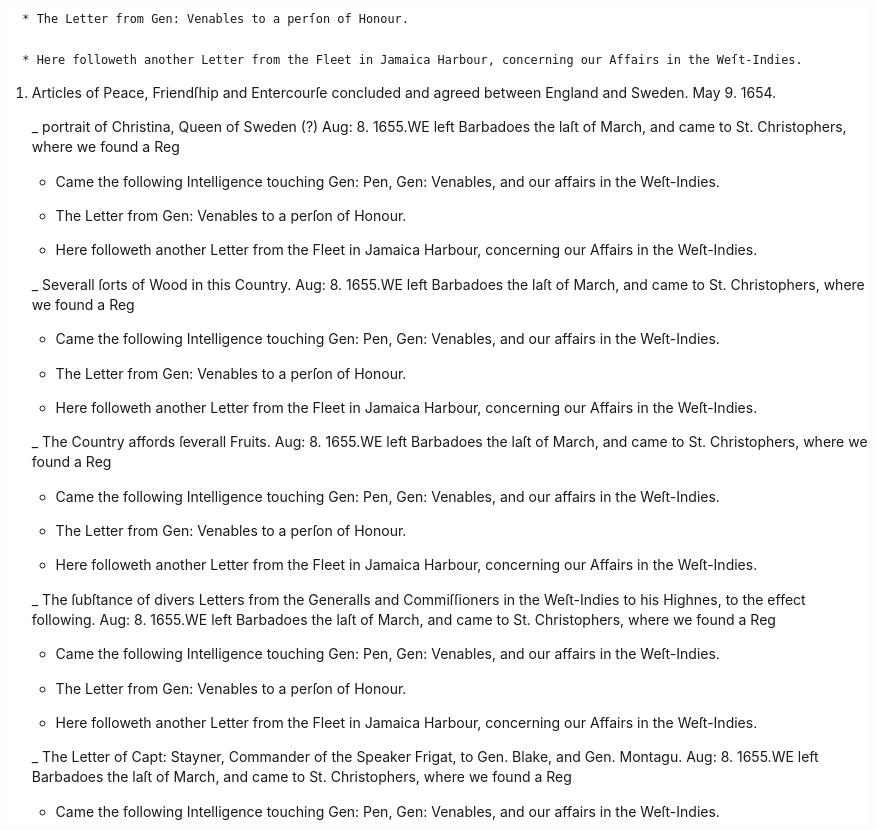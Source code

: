       * The Letter from Gen: Venables to a perſon of Honour.

      * Here followeth another Letter from the Fleet in Jamaica Harbour, concerning our Affairs in the Weſt-Indies.

1. Articles of Peace, Friendſhip and Entercourſe concluded and agreed between England and Sweden. May 9. 1654.

    _ portrait of Christina, Queen of Sweden (?)
Aug: 8. 1655.WE left Barbadoes the laſt of March, and came to St. Christophers, where we found a Reg
      * Came the following Intelligence touching Gen: Pen, Gen: Venables, and our affairs in the Weſt-Indies.

      * The Letter from Gen: Venables to a perſon of Honour.

      * Here followeth another Letter from the Fleet in Jamaica Harbour, concerning our Affairs in the Weſt-Indies.

    _ Severall ſorts of Wood in this Country.
Aug: 8. 1655.WE left Barbadoes the laſt of March, and came to St. Christophers, where we found a Reg
      * Came the following Intelligence touching Gen: Pen, Gen: Venables, and our affairs in the Weſt-Indies.

      * The Letter from Gen: Venables to a perſon of Honour.

      * Here followeth another Letter from the Fleet in Jamaica Harbour, concerning our Affairs in the Weſt-Indies.

    _ The Country affords ſeverall Fruits.
Aug: 8. 1655.WE left Barbadoes the laſt of March, and came to St. Christophers, where we found a Reg
      * Came the following Intelligence touching Gen: Pen, Gen: Venables, and our affairs in the Weſt-Indies.

      * The Letter from Gen: Venables to a perſon of Honour.

      * Here followeth another Letter from the Fleet in Jamaica Harbour, concerning our Affairs in the Weſt-Indies.

    _ The ſubſtance of divers Letters from the Generalls and Commiſſioners in the Weſt-Indies to his Highnes, to the effect following.
Aug: 8. 1655.WE left Barbadoes the laſt of March, and came to St. Christophers, where we found a Reg
      * Came the following Intelligence touching Gen: Pen, Gen: Venables, and our affairs in the Weſt-Indies.

      * The Letter from Gen: Venables to a perſon of Honour.

      * Here followeth another Letter from the Fleet in Jamaica Harbour, concerning our Affairs in the Weſt-Indies.

    _ The Letter of Capt: Stayner, Commander of the Speaker Frigat, to Gen. Blake, and Gen. Montagu.
Aug: 8. 1655.WE left Barbadoes the laſt of March, and came to St. Christophers, where we found a Reg
      * Came the following Intelligence touching Gen: Pen, Gen: Venables, and our affairs in the Weſt-Indies.
